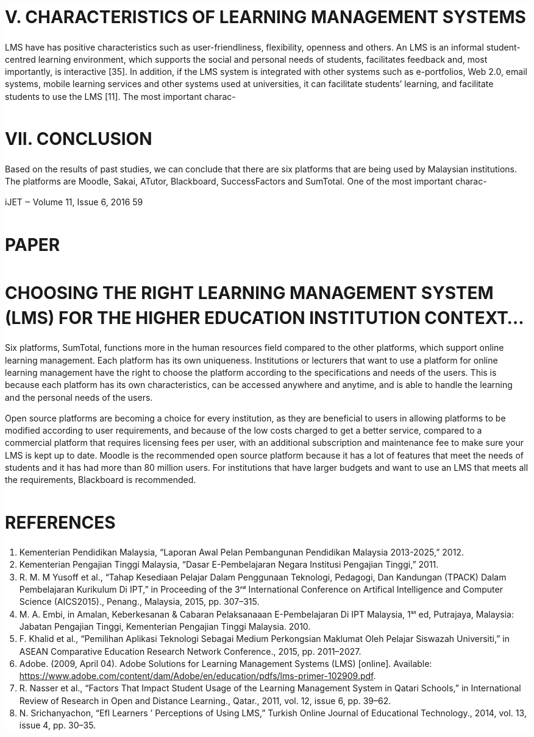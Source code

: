 # V. CHARACTERISTICS OF LEARNING MANAGEMENT SYSTEMS

LMS have has positive characteristics such as user-friendliness, flexibility, openness and others. An LMS is an informal student-centred learning environment, which supports the social and personal needs of students, facilitates feedback and, most importantly, is interactive [35]. In addition, if the LMS system is integrated with other systems such as e-portfolios, Web 2.0, email systems, mobile learning services and other systems used at universities, it can facilitate students’ learning, and facilitate students to use the LMS [11]. The most important charac-

# VII. CONCLUSION

Based on the results of past studies, we can conclude that there are six platforms that are being used by Malaysian institutions. The platforms are Moodle, Sakai, ATutor, Blackboard, SuccessFactors and SumTotal. One of the most important charac-

iJET ‒ Volume 11, Issue 6, 2016    59



# PAPER

# CHOOSING THE RIGHT LEARNING MANAGEMENT SYSTEM (LMS) FOR THE HIGHER EDUCATION INSTITUTION CONTEXT…

Six platforms, SumTotal, functions more in the human resources field compared to the other platforms, which support online learning management. Each platform has its own uniqueness. Institutions or lecturers that want to use a platform for online learning management have the right to choose the platform according to the specifications and needs of the users. This is because each platform has its own characteristics, can be accessed anywhere and anytime, and is able to handle the learning and the personal needs of the users.

Open source platforms are becoming a choice for every institution, as they are beneficial to users in allowing platforms to be modified according to user requirements, and because of the low costs charged to get a better service, compared to a commercial platform that requires licensing fees per user, with an additional subscription and maintenance fee to make sure your LMS is kept up to date. Moodle is the recommended open source platform because it has a lot of features that meet the needs of students and it has had more than 80 million users. For institutions that have larger budgets and want to use an LMS that meets all the requirements, Blackboard is recommended.

# REFERENCES

1. Kementerian Pendidikan Malaysia, “Laporan Awal Pelan Pembangunan Pendidikan Malaysia 2013-2025,” 2012.
2. Kementerian Pengajian Tinggi Malaysia, “Dasar E-Pembelajaran Negara Institusi Pengajian Tinggi,” 2011.
3. R. M. M Yusoff et al., “Tahap Kesediaan Pelajar Dalam Penggunaan Teknologi, Pedagogi, Dan Kandungan (TPACK) Dalam Pembelajaran Kurikulum Di IPT,” in Proceeding of the 3ʳᵈ International Conference on Artifical Intelligence and Computer Science (AICS2015)., Penang., Malaysia, 2015, pp. 307–315.
4. M. A. Embi, in Amalan, Keberkesanan &#x26; Cabaran Pelaksanaaan E-Pembelajaran Di IPT Malaysia, 1ˢᵗ ed, Putrajaya, Malaysia: Jabatan Pengajian Tinggi, Kementerian Pengajian Tinggi Malaysia. 2010.
5. F. Khalid et al., “Pemilihan Aplikasi Teknologi Sebagai Medium Perkongsian Maklumat Oleh Pelajar Siswazah Universiti,” in ASEAN Comparative Education Research Network Conference., 2015, pp. 2011–2027.
6. Adobe. (2009, April 04). Adobe Solutions for Learning Management Systems (LMS) [online]. Available: https://www.adobe.com/content/dam/Adobe/en/education/pdfs/lms-primer-102909.pdf.
7. R. Nasser et al., “Factors That Impact Student Usage of the Learning Management System in Qatari Schools,” in International Review of Research in Open and Distance Learning., Qatar., 2011, vol. 12, issue 6, pp. 39–62.
8. N. Srichanyachon, “Efl Learners ’ Perceptions of Using LMS,” Turkish Online Journal of Educational Technology., 2014, vol. 13, issue 4, pp. 30–35.